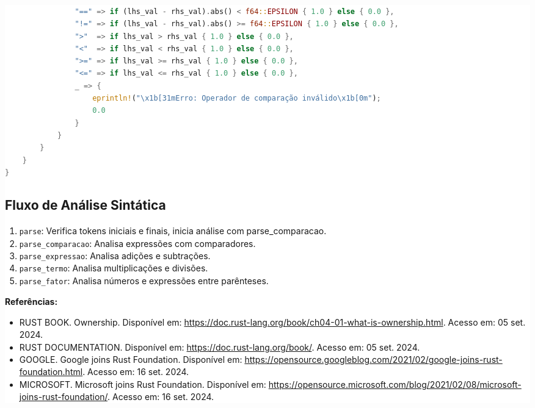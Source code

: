 ```rust
                "==" => if (lhs_val - rhs_val).abs() < f64::EPSILON { 1.0 } else { 0.0 },
                "!=" => if (lhs_val - rhs_val).abs() >= f64::EPSILON { 1.0 } else { 0.0 },
                ">"  => if lhs_val > rhs_val { 1.0 } else { 0.0 },
                "<"  => if lhs_val < rhs_val { 1.0 } else { 0.0 },
                ">=" => if lhs_val >= rhs_val { 1.0 } else { 0.0 },
                "<=" => if lhs_val <= rhs_val { 1.0 } else { 0.0 },
                _ => {
                    eprintln!("\x1b[31mErro: Operador de comparação inválido\x1b[0m");
                    0.0
                }
            }
        }
    }
}
```
## Fluxo de Análise Sintática
1. `parse`: Verifica tokens iniciais e finais, inicia análise com parse_comparacao.
2. `parse_comparacao`: Analisa expressões com comparadores.
3. `parse_expressao`: Analisa adições e subtrações.
4. `parse_termo`: Analisa multiplicações e divisões.
5. `parse_fator`: Analisa números e expressões entre parênteses.

**Referências:**

- RUST BOOK. Ownership. Disponível em: https://doc.rust-lang.org/book/ch04-01-what-is-ownership.html. Acesso em: 05 set. 2024.
- RUST DOCUMENTATION. Disponível em: https://doc.rust-lang.org/book/. Acesso em: 05 set. 2024.
- GOOGLE. Google joins Rust Foundation. Disponível em: https://opensource.googleblog.com/2021/02/google-joins-rust-foundation.html. Acesso em: 16 set. 2024. 
- MICROSOFT. Microsoft joins Rust Foundation. Disponível em: https://opensource.microsoft.com/blog/2021/02/08/microsoft-joins-rust-foundation/. Acesso em: 16 set. 2024.







